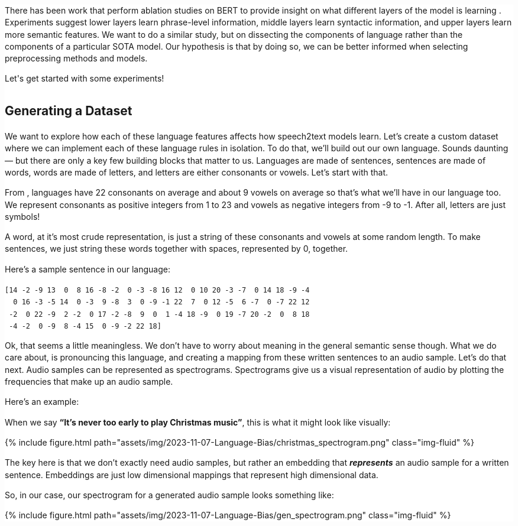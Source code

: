There has been work that perform ablation studies on BERT to provide insight on what different layers of the model is learning <d-cite key="ganesh2019"></d-cite>. Experiments suggest lower layers learn phrase-level information, middle layers learn syntactic information, and upper layers learn more semantic features. We want to do a similar study, but on dissecting the components of language rather than the components of a particular SOTA model. Our hypothesis is that by doing so, we can be better informed when selecting preprocessing methods and models. 

Let's get started with some experiments!

## Generating a Dataset

We want to explore how each of these language features affects how speech2text models learn. Let’s create a custom dataset where we can implement each of these language rules in isolation. To do that, we’ll build out our own language. Sounds daunting — but there are only a key few building blocks that matter to us. Languages are made of sentences, sentences are made of words, words are made of letters, and letters are either consonants or vowels. Let’s start with that. 

From <d-cite key="prehistoric_speech"></d-cite>, languages have 22 consonants on average and about 9 vowels on average so that’s what we’ll have in our language too. We represent consonants as positive integers from 1 to 23 and vowels as negative integers from -9 to -1. After all, letters are just symbols!

A word, at it’s most crude representation, is just a string of these consonants and vowels at some random length. To make sentences, we just string these words together with spaces, represented by 0, together.

Here’s a sample sentence in our language:

```
[14 -2 -9 13  0  8 16 -8 -2  0 -3 -8 16 12  0 10 20 -3 -7  0 14 18 -9 -4
  0 16 -3 -5 14  0 -3  9 -8  3  0 -9 -1 22  7  0 12 -5  6 -7  0 -7 22 12
 -2  0 22 -9  2 -2  0 17 -2 -8  9  0  1 -4 18 -9  0 19 -7 20 -2  0  8 18
 -4 -2  0 -9  8 -4 15  0 -9 -2 22 18]
```

Ok, that seems a little meaningless. We don’t have to worry about meaning in the general semantic sense though. What we do care about, is pronouncing this language, and creating a mapping from these written sentences to an audio sample. Let’s do that next. Audio samples can be represented as spectrograms. Spectrograms give us a visual representation of audio by plotting the frequencies that make up an audio sample. 

Here’s an example: 

When we say **“It’s never too early to play Christmas music”**, this is what it might look like visually:

{% include figure.html path="assets/img/2023-11-07-Language-Bias/christmas_spectrogram.png" class="img-fluid" %}

The key here is that we don’t exactly need audio samples, but rather an embedding that ***represents*** an audio sample for a written sentence. Embeddings are just low dimensional mappings that represent high dimensional data. 

So, in our case, our spectrogram for a generated audio sample looks something like: 

{% include figure.html path="assets/img/2023-11-07-Language-Bias/gen_spectrogram.png" class="img-fluid" %}
